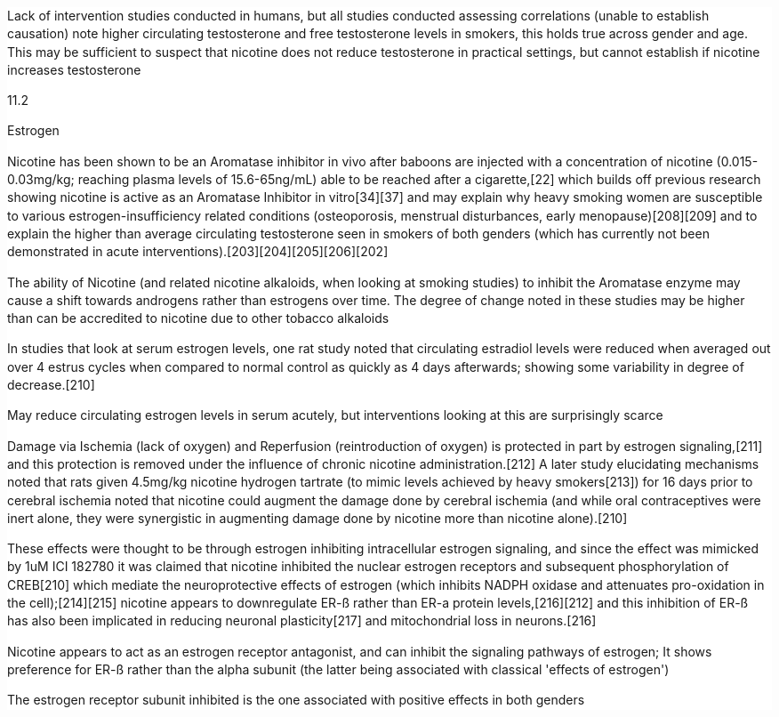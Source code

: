 
Lack of intervention studies conducted in humans, but all studies conducted assessing correlations (unable to establish causation) note higher circulating testosterone and free testosterone levels in smokers, this holds true across gender and age. This may be sufficient to suspect that nicotine does not reduce testosterone in practical settings, but cannot establish if nicotine increases testosterone


11.2

Estrogen

Nicotine has been shown to be an Aromatase inhibitor in vivo after baboons are injected with a concentration of nicotine (0.015-0.03mg/kg; reaching plasma levels of 15.6-65ng/mL) able to be reached after a cigarette,[22] which builds off previous research showing nicotine is active as an Aromatase Inhibitor in vitro[34][37] and may explain why heavy smoking women are susceptible to various estrogen-insufficiency related conditions (osteoporosis, menstrual disturbances, early menopause)[208][209] and to explain the higher than average circulating testosterone seen in smokers of both genders (which has currently not been demonstrated in acute interventions).[203][204][205][206][202]


The ability of Nicotine (and related nicotine alkaloids, when looking at smoking studies) to inhibit the Aromatase enzyme may cause a shift towards androgens rather than estrogens over time. The degree of change noted in these studies may be higher than can be accredited to nicotine due to other tobacco alkaloids


In studies that look at serum estrogen levels, one rat study noted that circulating estradiol levels were reduced when averaged out over 4 estrus cycles when compared to normal control as quickly as 4 days afterwards; showing some variability in degree of decrease.[210]


May reduce circulating estrogen levels in serum acutely, but interventions looking at this are surprisingly scarce


Damage via Ischemia (lack of oxygen) and Reperfusion (reintroduction of oxygen) is protected in part by estrogen signaling,[211] and this protection is removed under the influence of chronic nicotine administration.[212] A later study elucidating mechanisms noted that rats given 4.5mg/kg nicotine hydrogen tartrate (to mimic levels achieved by heavy smokers[213]) for 16 days prior to cerebral ischemia noted that nicotine could augment the damage done by cerebral ischemia (and while oral contraceptives were inert alone, they were synergistic in augmenting damage done by nicotine more than nicotine alone).[210]

These effects were thought to be through estrogen inhibiting intracellular estrogen signaling, and since the effect was mimicked by 1uM ICI 182780 it was claimed that nicotine inhibited the nuclear estrogen receptors and subsequent phosphorylation of CREB[210] which mediate the neuroprotective effects of estrogen (which inhibits NADPH oxidase and attenuates pro-oxidation in the cell);[214][215] nicotine appears to downregulate ER-ß rather than ER-a protein levels,[216][212] and this inhibition of ER-ß has also been implicated in reducing neuronal plasticity[217] and mitochondrial loss in neurons.[216]


Nicotine appears to act as an estrogen receptor antagonist, and can inhibit the signaling pathways of estrogen; It shows preference for ER-ß rather than the alpha subunit (the latter being associated with classical 'effects of estrogen')


The estrogen receptor subunit inhibited is the one associated with positive effects in both genders
